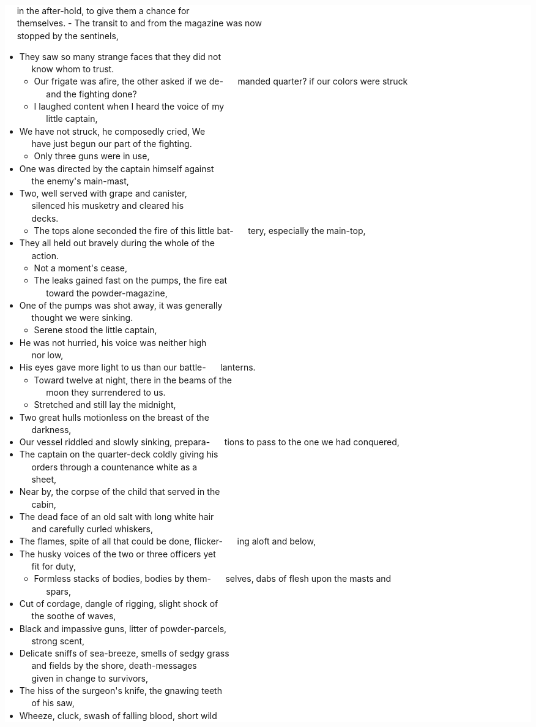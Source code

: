      in the after-hold, to give them a chance for  
     themselves. 
       - The transit to and from the magazine was now  
     stopped by the sentinels, 
  - They saw so many strange faces that they did not  
     know whom to trust. 
       - Our frigate was afire, the other asked if we de-
     manded quarter? if our colors were struck  
     and the fighting done? 
       - I laughed content when I heard the voice of my  
     little captain, 
  - We have not struck, he composedly cried, We  
     have just begun our part of the fighting. 
       - Only three guns were in use, 
  - One was directed by the captain himself against  
     the enemy's main-mast, 
  - Two, well served with grape and canister,  
     silenced his musketry and cleared his  
     decks. 
       - The tops alone seconded the fire of this little bat-
     tery, especially the main-top, 
  - They all held out bravely during the whole of the  
     action. 
       - Not a moment's cease, 
       - The leaks gained fast on the pumps, the fire eat  
     toward the powder-magazine, 
  - One of the pumps was shot away, it was generally  
     thought we were sinking. 
       - Serene stood the little captain, 
  - He was not hurried, his voice was neither high  
     nor low, 
  - His eyes gave more light to us than our battle-
     lanterns. 
       - Toward twelve at night, there in the beams of the  
     moon they surrendered to us. 
       - Stretched and still lay the midnight, 
  - Two great hulls motionless on the breast of the  
     darkness, 
  - Our vessel riddled and slowly sinking, prepara-
     tions to pass to the one we had conquered, 
  - The captain on the quarter-deck coldly giving his  
     orders through a countenance white as a  
     sheet, 
  - Near by, the corpse of the child that served in the  
     cabin, 
  - The dead face of an old salt with long white hair  
     and carefully curled whiskers, 
  - The flames, spite of all that could be done, flicker-
     ing aloft and below, 
  - The husky voices of the two or three officers yet  
     fit for duty, 
       - Formless stacks of bodies, bodies by them-
     selves, dabs of flesh upon the masts and  
     spars, 
  - Cut of cordage, dangle of rigging, slight shock of  
     the soothe of waves, 
  - Black and impassive guns, litter of powder-parcels,  
     strong scent, 
  - Delicate sniffs of sea-breeze, smells of sedgy grass  
     and fields by the shore, death-messages  
     given in change to survivors, 
  - The hiss of the surgeon's knife, the gnawing teeth  
     of his saw, 
  - Wheeze, cluck, swash of falling blood, short wild  